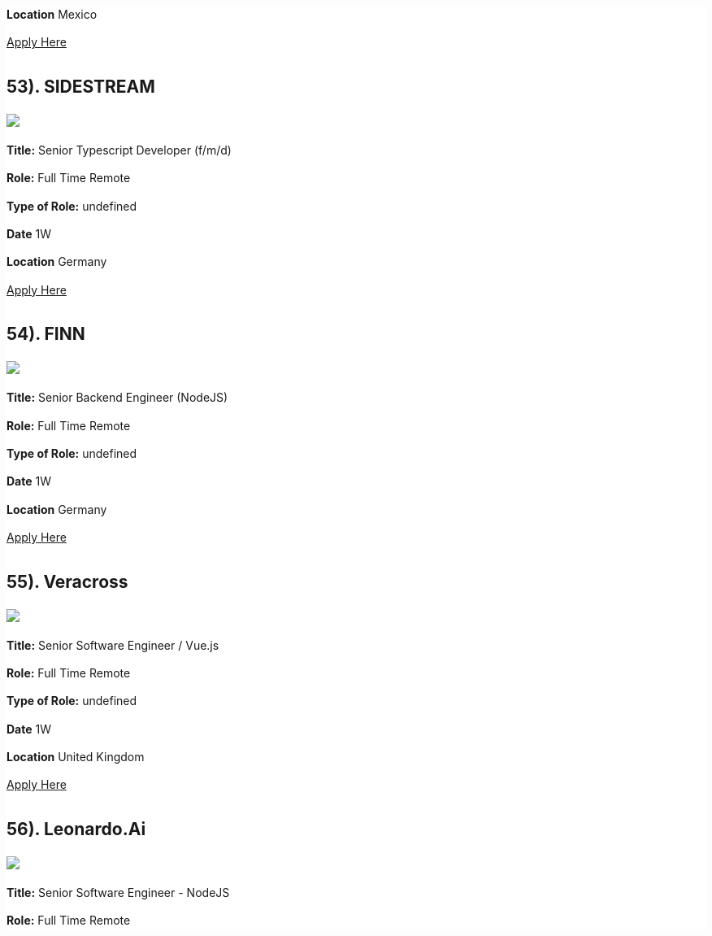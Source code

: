 **Location** Mexico

[Apply Here](https://javascript.jobs/job/senior-front-end-react-developer-1)

## 53). SIDESTREAM
![](https://javascript.jobs/storage/images/company/6714ee528e4b1.png "")

**Title:** Senior Typescript Developer (f/m/d)

**Role:** Full Time Remote

**Type of Role:** undefined

**Date** 1W

**Location** Germany

[Apply Here](https://javascript.jobs/job/senior-typescript-developer-fmd-6)

## 54). FINN
![](https://javascript.jobs/storage/images/company/6714ed98314e5.png "")

**Title:** Senior Backend Engineer (NodeJS)

**Role:** Full Time Remote

**Type of Role:** undefined

**Date** 1W

**Location** Germany

[Apply Here](https://javascript.jobs/job/senior-backend-engineer-nodejs-5)

## 55). Veracross
![](https://javascript.jobs/storage/images/company/67549efd235c8.png "")

**Title:** Senior Software Engineer / Vue.js

**Role:** Full Time Remote

**Type of Role:** undefined

**Date** 1W

**Location** United Kingdom

[Apply Here](https://javascript.jobs/job/senior-software-engineer-vuejs-2)

## 56). Leonardo.Ai
![](https://javascript.jobs/storage/images/company/6714ede54dc65.png "")

**Title:** Senior Software Engineer - NodeJS

**Role:** Full Time Remote
